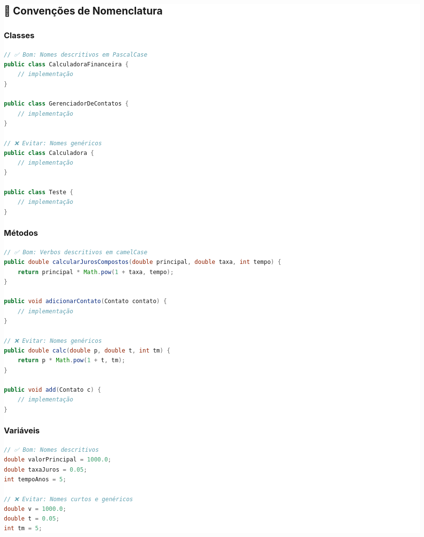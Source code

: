 
## 📝 Convenções de Nomenclatura

### **Classes**
```java
// ✅ Bom: Nomes descritivos em PascalCase
public class CalculadoraFinanceira {
    // implementação
}

public class GerenciadorDeContatos {
    // implementação
}

// ❌ Evitar: Nomes genéricos
public class Calculadora {
    // implementação
}

public class Teste {
    // implementação
}
```

### **Métodos**
```java
// ✅ Bom: Verbos descritivos em camelCase
public double calcularJurosCompostos(double principal, double taxa, int tempo) {
    return principal * Math.pow(1 + taxa, tempo);
}

public void adicionarContato(Contato contato) {
    // implementação
}

// ❌ Evitar: Nomes genéricos
public double calc(double p, double t, int tm) {
    return p * Math.pow(1 + t, tm);
}

public void add(Contato c) {
    // implementação
}
```

### **Variáveis**
```java
// ✅ Bom: Nomes descritivos
double valorPrincipal = 1000.0;
double taxaJuros = 0.05;
int tempoAnos = 5;

// ❌ Evitar: Nomes curtos e genéricos
double v = 1000.0;
double t = 0.05;
int tm = 5;
```
